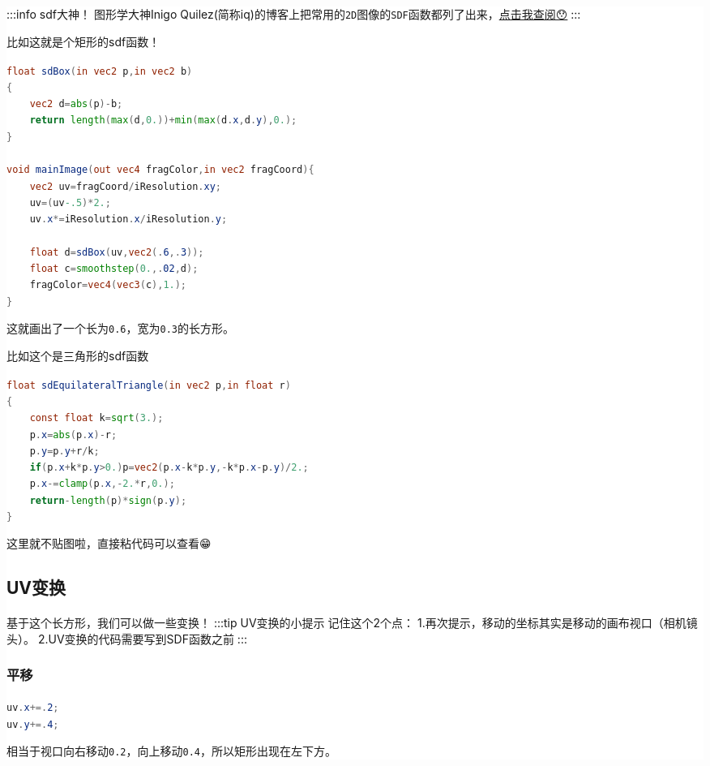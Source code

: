 :::info sdf大神！
图形学大神Inigo Quilez(简称iq)的博客上把常用的`2D`图像的`SDF`函数都列了出来，[点击我查阅😯](https://iquilezles.org/articles/distfunctions2d/)
:::

比如这就是个矩形的sdf函数！
```glsl
float sdBox(in vec2 p,in vec2 b)
{
    vec2 d=abs(p)-b;
    return length(max(d,0.))+min(max(d.x,d.y),0.);
}

void mainImage(out vec4 fragColor,in vec2 fragCoord){
    vec2 uv=fragCoord/iResolution.xy;
    uv=(uv-.5)*2.;
    uv.x*=iResolution.x/iResolution.y;

    float d=sdBox(uv,vec2(.6,.3));
    float c=smoothstep(0.,.02,d);
    fragColor=vec4(vec3(c),1.);
}
```
这就画出了一个长为`0.6`，宽为`0.3`的长方形。

比如这个是三角形的sdf函数
```glsl
float sdEquilateralTriangle(in vec2 p,in float r)
{
    const float k=sqrt(3.);
    p.x=abs(p.x)-r;
    p.y=p.y+r/k;
    if(p.x+k*p.y>0.)p=vec2(p.x-k*p.y,-k*p.x-p.y)/2.;
    p.x-=clamp(p.x,-2.*r,0.);
    return-length(p)*sign(p.y);
}
```
这里就不贴图啦，直接粘代码可以查看😁

## UV变换
基于这个长方形，我们可以做一些变换！
:::tip UV变换的小提示
记住这个2个点：
1.再次提示，移动的坐标其实是移动的画布视口（相机镜头）。
2.UV变换的代码需要写到SDF函数之前
:::

### 平移
```glsl
uv.x+=.2;
uv.y+=.4;
```
相当于视口向右移动`0.2`，向上移动`0.4`，所以矩形出现在左下方。
